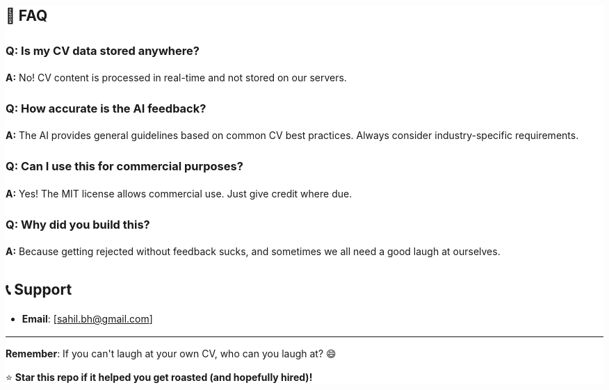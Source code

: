 ## 🤔 FAQ

### Q: Is my CV data stored anywhere?
**A:** No! CV content is processed in real-time and not stored on our servers.

### Q: How accurate is the AI feedback?
**A:** The AI provides general guidelines based on common CV best practices. Always consider industry-specific requirements.

### Q: Can I use this for commercial purposes?
**A:** Yes! The MIT license allows commercial use. Just give credit where due.

### Q: Why did you build this?
**A:** Because getting rejected without feedback sucks, and sometimes we all need a good laugh at ourselves.

## 📞 Support

- **Email**: [sahil.bh@gmail.com]

---

**Remember**: If you can't laugh at your own CV, who can you laugh at? 😄

⭐ **Star this repo if it helped you get roasted (and hopefully hired)!**
